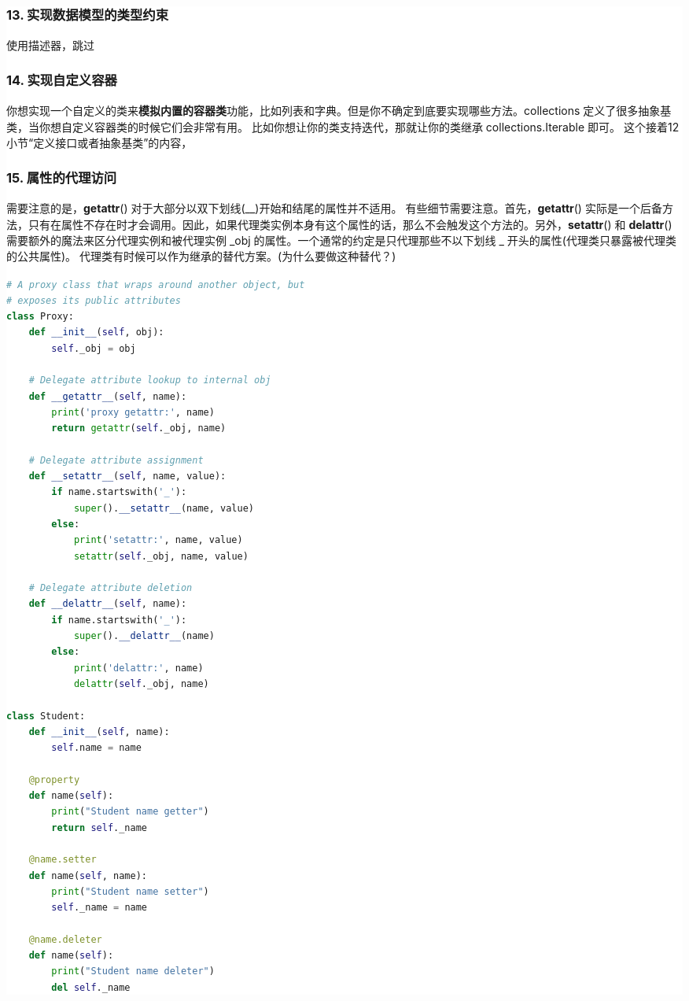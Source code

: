### 13. 实现数据模型的类型约束
使用描述器，跳过

### 14. 实现自定义容器
你想实现一个自定义的类来**模拟内置的容器类**功能，比如列表和字典。但是你不确定到底要实现哪些方法。collections 定义了很多抽象基类，当你想自定义容器类的时候它们会非常有用。 比如你想让你的类支持迭代，那就让你的类继承 collections.Iterable 即可。
这个接着12小节“定义接口或者抽象基类”的内容，




### 15. 属性的代理访问
需要注意的是，__getattr__() 对于大部分以双下划线(__)开始和结尾的属性并不适用。
有些细节需要注意。首先，__getattr__() 实际是一个后备方法，只有在属性不存在时才会调用。因此，如果代理类实例本身有这个属性的话，那么不会触发这个方法的。另外，__setattr__() 和 __delattr__() 需要额外的魔法来区分代理实例和被代理实例 _obj 的属性。一个通常的约定是只代理那些不以下划线 _ 开头的属性(代理类只暴露被代理类的公共属性)。
代理类有时候可以作为继承的替代方案。(为什么要做这种替代？)

```python
# A proxy class that wraps around another object, but
# exposes its public attributes
class Proxy:
    def __init__(self, obj):
        self._obj = obj

    # Delegate attribute lookup to internal obj
    def __getattr__(self, name):
        print('proxy getattr:', name)
        return getattr(self._obj, name)

    # Delegate attribute assignment
    def __setattr__(self, name, value):
        if name.startswith('_'):
            super().__setattr__(name, value)
        else:
            print('setattr:', name, value)
            setattr(self._obj, name, value)

    # Delegate attribute deletion
    def __delattr__(self, name):
        if name.startswith('_'):
            super().__delattr__(name)
        else:
            print('delattr:', name)
            delattr(self._obj, name)

class Student:
    def __init__(self, name):
        self.name = name

    @property
    def name(self):
        print("Student name getter")
        return self._name

    @name.setter
    def name(self, name):
        print("Student name setter")
        self._name = name

    @name.deleter
    def name(self):
        print("Student name deleter")
        del self._name

```